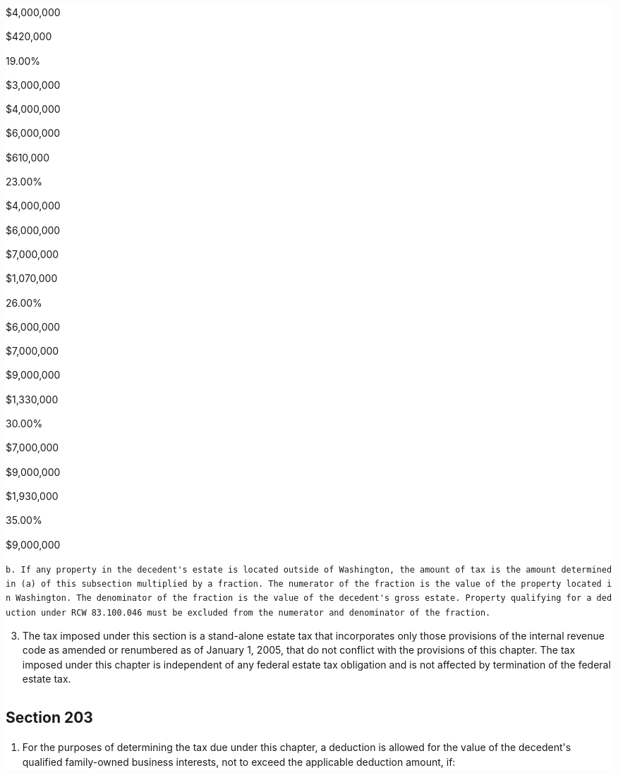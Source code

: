 $4,000,000

$420,000

19.00%

$3,000,000

$4,000,000

$6,000,000

$610,000

23.00%

$4,000,000

$6,000,000

$7,000,000

$1,070,000

26.00%

$6,000,000

$7,000,000

$9,000,000

$1,330,000

30.00%

$7,000,000

$9,000,000

$1,930,000

35.00%

$9,000,000

    b. If any property in the decedent's estate is located outside of Washington, the amount of tax is the amount determined in (a) of this subsection multiplied by a fraction. The numerator of the fraction is the value of the property located in Washington. The denominator of the fraction is the value of the decedent's gross estate. Property qualifying for a deduction under RCW 83.100.046 must be excluded from the numerator and denominator of the fraction.

3. The tax imposed under this section is a stand-alone estate tax that incorporates only those provisions of the internal revenue code as amended or renumbered as of January 1, 2005, that do not conflict with the provisions of this chapter. The tax imposed under this chapter is independent of any federal estate tax obligation and is not affected by termination of the federal estate tax.

## Section 203
1. For the purposes of determining the tax due under this chapter, a deduction is allowed for the value of the decedent's qualified family-owned business interests, not to exceed the applicable deduction amount, if:
